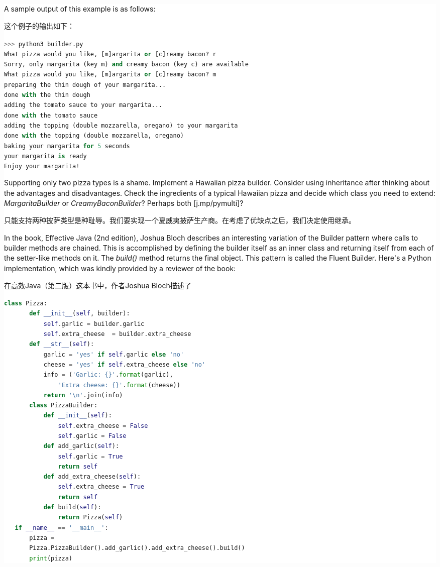 A sample output of this example is as follows:  

这个例子的输出如下：  

```python
>>> python3 builder.py
What pizza would you like, [m]argarita or [c]reamy bacon? r
Sorry, only margarita (key m) and creamy bacon (key c) are available
What pizza would you like, [m]argarita or [c]reamy bacon? m
preparing the thin dough of your margarita...
done with the thin dough
adding the tomato sauce to your margarita...
done with the tomato sauce
adding the topping (double mozzarella, oregano) to your margarita
done with the topping (double mozzarella, oregano)
baking your margarita for 5 seconds
your margarita is ready
Enjoy your margarita!
```

Supporting only two pizza types is a shame. Implement a Hawaiian pizza builder. Consider using inheritance after thinking about the advantages and disadvantages. Check the ingredients of a typical Hawaiian pizza and decide which class you need to extend: *MargaritaBuilder* or *CreamyBaconBuilder*? Perhaps both [j.mp/pymulti]?  

只能支持两种披萨类型是种耻辱。我们要实现一个夏威夷披萨生产商。在考虑了优缺点之后，我们决定使用继承。

In the book, Effective Java (2nd edition), Joshua Bloch describes an interesting variation of the Builder pattern where calls to builder methods are chained. This is accomplished by defining the builder itself as an inner class and returning itself from each of the setter-like methods on it. The *build()* method returns the final object. This pattern is called the Fluent Builder. Here's a Python implementation, which
was kindly provided by a reviewer of the book:  

在高效Java（第二版）这本书中，作者Joshua Bloch描述了

```python
class Pizza:
       def __init__(self, builder):
           self.garlic = builder.garlic
           self.extra_cheese  = builder.extra_cheese
       def __str__(self):
           garlic = 'yes' if self.garlic else 'no'
           cheese = 'yes' if self.extra_cheese else 'no'
           info = ('Garlic: {}'.format(garlic),
               'Extra cheese: {}'.format(cheese))
           return '\n'.join(info)
       class PizzaBuilder:
           def __init__(self):
               self.extra_cheese = False
               self.garlic = False
           def add_garlic(self):
               self.garlic = True
               return self
           def add_extra_cheese(self):
               self.extra_cheese = True
               return self
           def build(self):
               return Pizza(self)
   if __name__ == '__main__':
       pizza =
       Pizza.PizzaBuilder().add_garlic().add_extra_cheese().build()
       print(pizza)
  ```
  